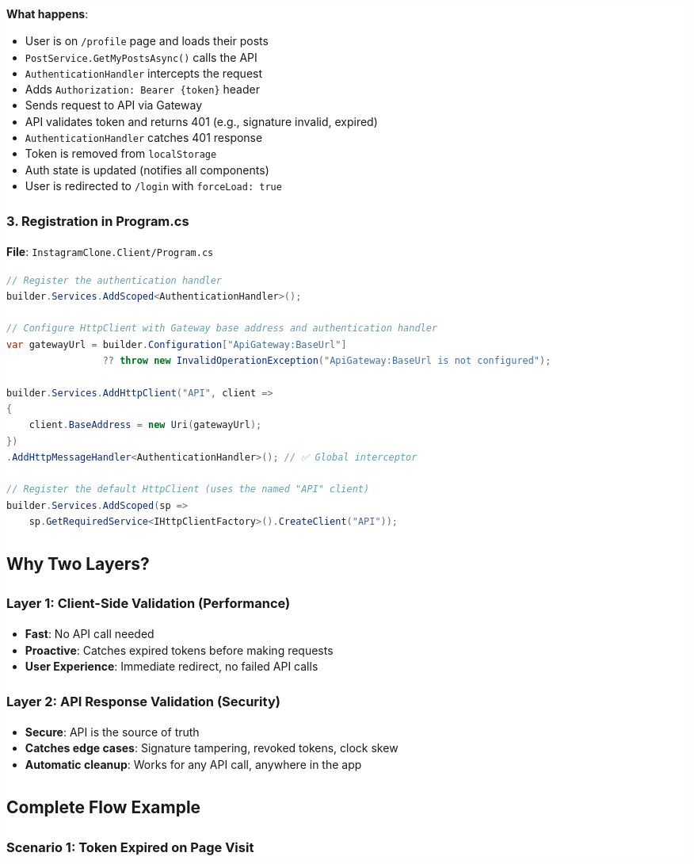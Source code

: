 **What happens**:
- User is on `/profile` page and loads their posts
- `PostService.GetMyPostsAsync()` calls the API
- `AuthenticationHandler` intercepts the request
- Adds `Authorization: Bearer {token}` header
- Sends request to API via Gateway
- API validates token and returns 401 (e.g., signature invalid, expired)
- `AuthenticationHandler` catches 401 response
- Token is removed from `localStorage`
- Auth state is updated (notifies all components)
- User is redirected to `/login` with `forceLoad: true`

### 3. Registration in Program.cs

**File**: `InstagramClone.Client/Program.cs`

```csharp
// Register the authentication handler
builder.Services.AddScoped<AuthenticationHandler>();

// Configure HttpClient with Gateway base address and authentication handler
var gatewayUrl = builder.Configuration["ApiGateway:BaseUrl"] 
                 ?? throw new InvalidOperationException("ApiGateway:BaseUrl is not configured");

builder.Services.AddHttpClient("API", client => 
{
    client.BaseAddress = new Uri(gatewayUrl);
})
.AddHttpMessageHandler<AuthenticationHandler>(); // ✅ Global interceptor

// Register the default HttpClient (uses the named "API" client)
builder.Services.AddScoped(sp => 
    sp.GetRequiredService<IHttpClientFactory>().CreateClient("API"));
```

## Why Two Layers?

### Layer 1: Client-Side Validation (Performance)
- **Fast**: No API call needed
- **Proactive**: Catches expired tokens before making requests
- **User Experience**: Immediate redirect, no failed API calls

### Layer 2: API Response Validation (Security)
- **Secure**: API is the source of truth
- **Catches edge cases**: Signature tampering, revoked tokens, clock skew
- **Automatic cleanup**: Works for any API call, anywhere in the app

## Complete Flow Example

### Scenario 1: Token Expired on Page Visit
